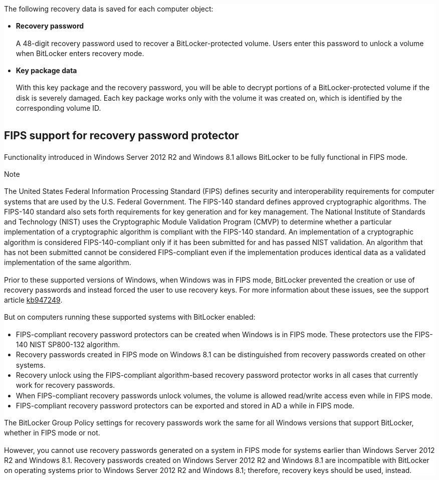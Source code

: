 The following recovery data is saved for each computer object:

- **Recovery password**

    A 48-digit recovery password used to recover a BitLocker-protected volume. Users enter this password to unlock a volume when BitLocker enters recovery mode.

- **Key package data**

    With this key package and the recovery password, you will be able to decrypt portions of a BitLocker-protected volume if the disk is severely damaged. Each key package works only with the volume it was created on, which is identified by the corresponding volume ID.

## FIPS support for recovery password protector

Functionality introduced in Windows Server 2012 R2 and Windows 8.1 allows BitLocker to be fully functional in FIPS mode.

> [!NOTE]
> The United States Federal Information Processing Standard (FIPS) defines security and interoperability requirements for computer systems that are used by the U.S. Federal Government. The FIPS-140 standard defines approved cryptographic algorithms. The FIPS-140 standard also sets forth requirements for key generation and for key management. The National Institute of Standards and Technology (NIST) uses the Cryptographic Module Validation Program (CMVP) to determine whether a particular implementation of a cryptographic algorithm is compliant with the FIPS-140 standard. An implementation of a cryptographic algorithm is considered FIPS-140-compliant only if it has been submitted for and has passed NIST validation. An algorithm that has not been submitted cannot be considered FIPS-compliant even if the implementation produces identical data as a validated implementation of the same algorithm.

Prior to these supported versions of Windows, when Windows was in FIPS mode, BitLocker prevented the creation or use of recovery passwords and instead forced the user to use recovery keys. For more information about these issues, see the support article [kb947249](https://support.microsoft.com/kb/947249).

But on computers running these supported systems with BitLocker enabled:

- FIPS-compliant recovery password protectors can be created when Windows is in FIPS mode. These protectors use the FIPS-140 NIST SP800-132 algorithm.
- Recovery passwords created in FIPS mode on Windows 8.1 can be distinguished from recovery passwords created on other systems.
- Recovery unlock using the FIPS-compliant algorithm-based recovery password protector works in all cases that currently work for recovery passwords.
- When FIPS-compliant recovery passwords unlock volumes, the volume is allowed read/write access even while in FIPS mode.
- FIPS-compliant recovery password protectors can be exported and stored in AD a while in FIPS mode.

The BitLocker Group Policy settings for recovery passwords work the same for all Windows versions that support BitLocker, whether in FIPS mode or not.

However, you cannot use recovery passwords generated on a system in FIPS mode for systems earlier than Windows Server 2012 R2 and Windows 8.1. Recovery passwords created on Windows Server 2012 R2 and Windows 8.1 are incompatible with BitLocker on operating systems prior to Windows Server 2012 R2 and Windows 8.1; therefore, recovery keys should be used, instead.

